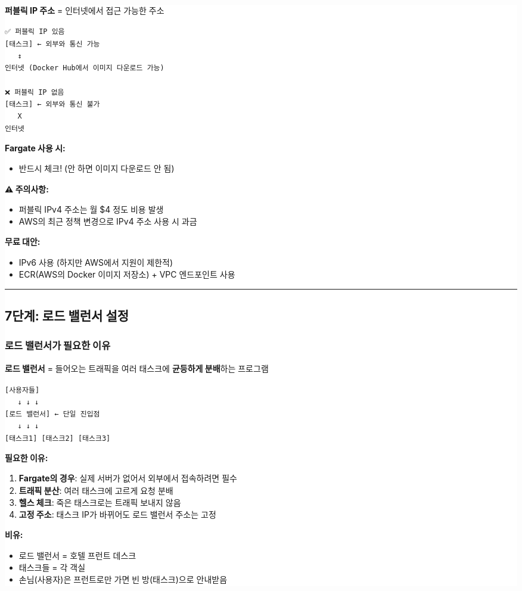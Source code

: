 **퍼블릭 IP 주소** = 인터넷에서 접근 가능한 주소

```
✅ 퍼블릭 IP 있음
[태스크] ← 외부와 통신 가능
   ↕️
인터넷 (Docker Hub에서 이미지 다운로드 가능)

❌ 퍼블릭 IP 없음
[태스크] ← 외부와 통신 불가
   X
인터넷

```

**Fargate 사용 시:**

- 반드시 체크! (안 하면 이미지 다운로드 안 됨)

**⚠️ 주의사항:**

- 퍼블릭 IPv4 주소는 월 $4 정도 비용 발생
- AWS의 최근 정책 변경으로 IPv4 주소 사용 시 과금

**무료 대안:**

- IPv6 사용 (하지만 AWS에서 지원이 제한적)
- ECR(AWS의 Docker 이미지 저장소) + VPC 엔드포인트 사용

---

## 7단계: 로드 밸런서 설정

### 로드 밸런서가 필요한 이유

**로드 밸런서** = 들어오는 트래픽을 여러 태스크에 **균등하게 분배**하는 프로그램

```
[사용자들]
   ↓ ↓ ↓
[로드 밸런서] ← 단일 진입점
   ↓ ↓ ↓
[태스크1] [태스크2] [태스크3]

```

**필요한 이유:**

1. **Fargate의 경우**: 실제 서버가 없어서 외부에서 접속하려면 필수
2. **트래픽 분산**: 여러 태스크에 고르게 요청 분배
3. **헬스 체크**: 죽은 태스크로는 트래픽 보내지 않음
4. **고정 주소**: 태스크 IP가 바뀌어도 로드 밸런서 주소는 고정

**비유:**

- 로드 밸런서 = 호텔 프런트 데스크
- 태스크들 = 각 객실
- 손님(사용자)은 프런트로만 가면 빈 방(태스크)으로 안내받음
